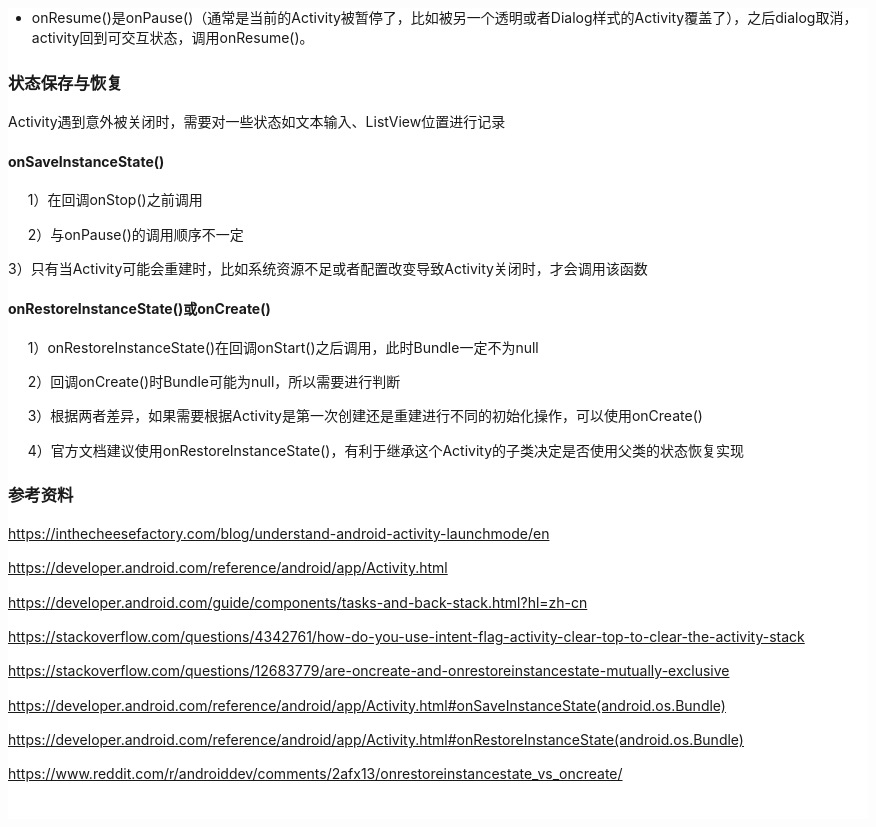 -   onResume()是onPause()（通常是当前的Activity被暂停了，比如被另一个透明或者Dialog样式的Activity覆盖了），之后dialog取消，activity回到可交互状态，调用onResume()。

### 状态保存与恢复

Activity遇到意外被关闭时，需要对一些状态如文本输入、ListView位置进行记录

#### onSaveInstanceState()

     1）在回调onStop()之前调用

     2）与onPause()的调用顺序不一定

  3）只有当Activity可能会重建时，比如系统资源不足或者配置改变导致Activity关闭时，才会调用该函数


#### onRestoreInstanceState()或onCreate()

     1）onRestoreInstanceState()在回调onStart()之后调用，此时Bundle一定不为null

     2）回调onCreate()时Bundle可能为null，所以需要进行判断

   
 3）根据两者差异，如果需要根据Activity是第一次创建还是重建进行不同的初始化操作，可以使用onCreate()

   
 4）官方文档建议使用onRestoreInstanceState()，有利于继承这个Activity的子类决定是否使用父类的状态恢复实现

### 参考资料

<https://inthecheesefactory.com/blog/understand-android-activity-launchmode/en>

<https://developer.android.com/reference/android/app/Activity.html>

<https://developer.android.com/guide/components/tasks-and-back-stack.html?hl=zh-cn>

<https://stackoverflow.com/questions/4342761/how-do-you-use-intent-flag-activity-clear-top-to-clear-the-activity-stack>

<https://stackoverflow.com/questions/12683779/are-oncreate-and-onrestoreinstancestate-mutually-exclusive>

<https://developer.android.com/reference/android/app/Activity.html#onSaveInstanceState(android.os.Bundle)>

<https://developer.android.com/reference/android/app/Activity.html#onRestoreInstanceState(android.os.Bundle)>

<https://www.reddit.com/r/androiddev/comments/2afx13/onrestoreinstancestate_vs_oncreate/>

 
